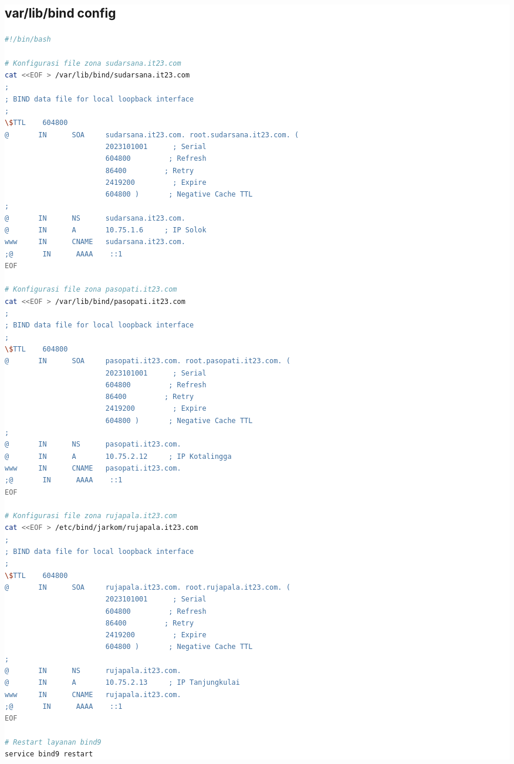 ## var/lib/bind config
```bash
#!/bin/bash

# Konfigurasi file zona sudarsana.it23.com
cat <<EOF > /var/lib/bind/sudarsana.it23.com
;
; BIND data file for local loopback interface
;
\$TTL    604800
@       IN      SOA     sudarsana.it23.com. root.sudarsana.it23.com. (
                        2023101001      ; Serial
                        604800         ; Refresh
                        86400         ; Retry
                        2419200         ; Expire
                        604800 )       ; Negative Cache TTL
;
@       IN      NS      sudarsana.it23.com.
@       IN      A       10.75.1.6     ; IP Solok
www     IN      CNAME   sudarsana.it23.com.
;@       IN      AAAA    ::1
EOF

# Konfigurasi file zona pasopati.it23.com
cat <<EOF > /var/lib/bind/pasopati.it23.com
;
; BIND data file for local loopback interface
;
\$TTL    604800
@       IN      SOA     pasopati.it23.com. root.pasopati.it23.com. (
                        2023101001      ; Serial
                        604800         ; Refresh
                        86400         ; Retry
                        2419200         ; Expire
                        604800 )       ; Negative Cache TTL
;
@       IN      NS      pasopati.it23.com.
@       IN      A       10.75.2.12     ; IP Kotalingga
www     IN      CNAME   pasopati.it23.com.
;@       IN      AAAA    ::1
EOF

# Konfigurasi file zona rujapala.it23.com
cat <<EOF > /etc/bind/jarkom/rujapala.it23.com
;
; BIND data file for local loopback interface
;
\$TTL    604800
@       IN      SOA     rujapala.it23.com. root.rujapala.it23.com. (
                        2023101001      ; Serial
                        604800         ; Refresh
                        86400         ; Retry
                        2419200         ; Expire
                        604800 )       ; Negative Cache TTL
;
@       IN      NS      rujapala.it23.com.
@       IN      A       10.75.2.13     ; IP Tanjungkulai
www     IN      CNAME   rujapala.it23.com.
;@       IN      AAAA    ::1
EOF

# Restart layanan bind9
service bind9 restart
```